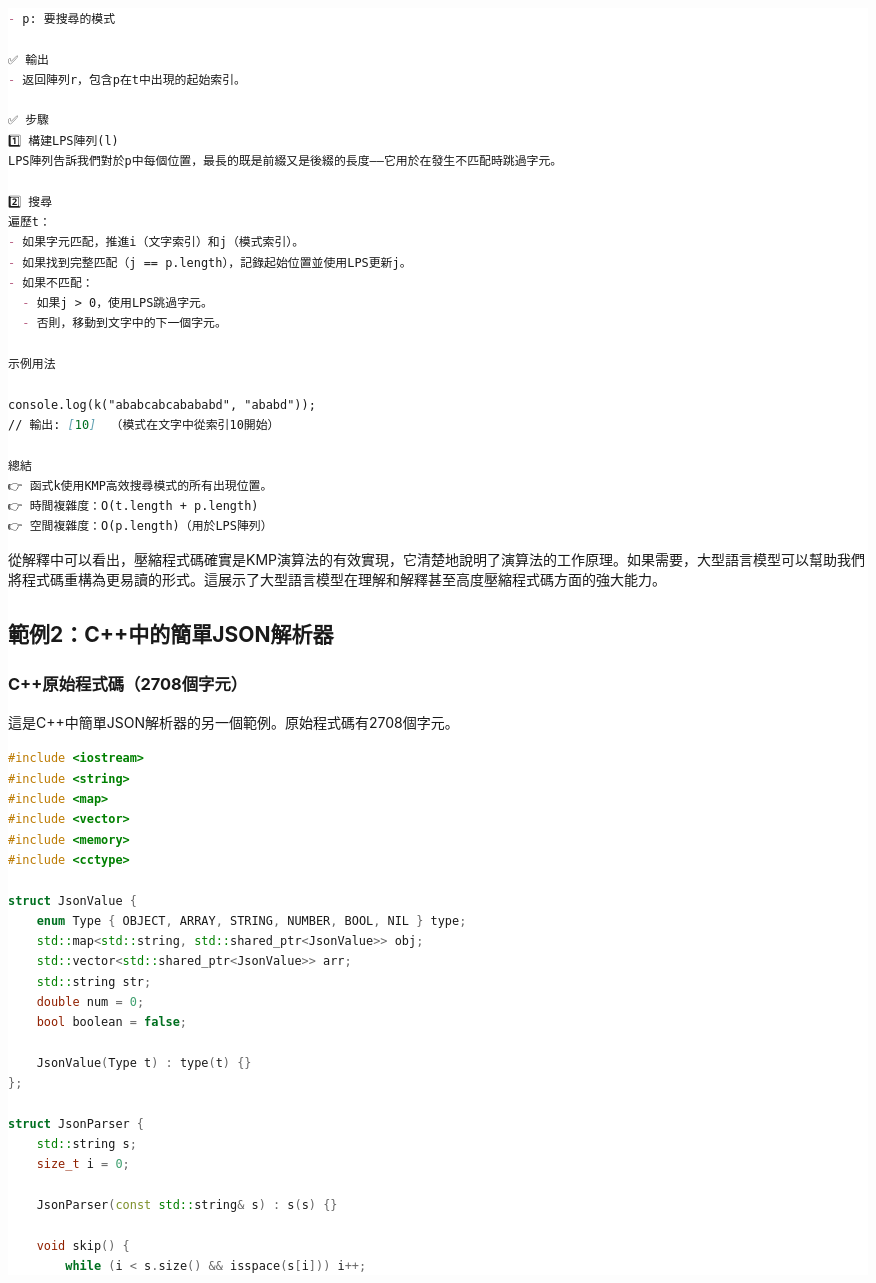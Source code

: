 ```markdown
- p: 要搜尋的模式  

✅ 輸出  
- 返回陣列r，包含p在t中出現的起始索引。

✅ 步驟  
1️⃣ 構建LPS陣列(l)  
LPS陣列告訴我們對於p中每個位置，最長的既是前綴又是後綴的長度——它用於在發生不匹配時跳過字元。

2️⃣ 搜尋  
遍歷t：  
- 如果字元匹配，推進i（文字索引）和j（模式索引）。  
- 如果找到完整匹配（j == p.length），記錄起始位置並使用LPS更新j。  
- 如果不匹配：  
  - 如果j > 0，使用LPS跳過字元。  
  - 否則，移動到文字中的下一個字元。

示例用法

console.log(k("ababcabcabababd", "ababd")); 
// 輸出: [10]  （模式在文字中從索引10開始）

總結  
👉 函式k使用KMP高效搜尋模式的所有出現位置。  
👉 時間複雜度：O(t.length + p.length)  
👉 空間複雜度：O(p.length)（用於LPS陣列）  
```

從解釋中可以看出，壓縮程式碼確實是KMP演算法的有效實現，它清楚地說明了演算法的工作原理。如果需要，大型語言模型可以幫助我們將程式碼重構為更易讀的形式。這展示了大型語言模型在理解和解釋甚至高度壓縮程式碼方面的強大能力。

## 範例2：C++中的簡單JSON解析器

### C++原始程式碼（2708個字元）

這是C++中簡單JSON解析器的另一個範例。原始程式碼有2708個字元。

```cpp
#include <iostream>
#include <string>
#include <map>
#include <vector>
#include <memory>
#include <cctype>

struct JsonValue {
    enum Type { OBJECT, ARRAY, STRING, NUMBER, BOOL, NIL } type;
    std::map<std::string, std::shared_ptr<JsonValue>> obj;
    std::vector<std::shared_ptr<JsonValue>> arr;
    std::string str;
    double num = 0;
    bool boolean = false;

    JsonValue(Type t) : type(t) {}
};

struct JsonParser {
    std::string s;
    size_t i = 0;

    JsonParser(const std::string& s) : s(s) {}

    void skip() {
        while (i < s.size() && isspace(s[i])) i++;
```